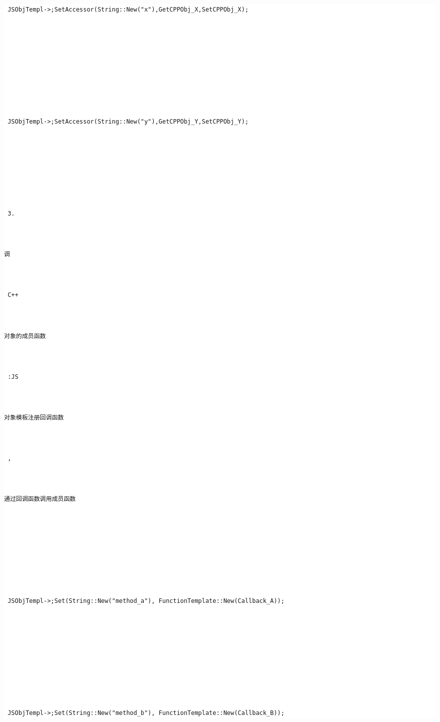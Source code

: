     
     
     
     JSObjTempl->;SetAccessor(String::New("x"),GetCPPObj_X,SetCPPObj_X);
    
   
  
 
 
  
   
    
     
     
     JSObjTempl->;SetAccessor(String::New("y"),GetCPPObj_Y,SetCPPObj_Y);
    
   
  
 
 
  
   
    
     3.
    
   
   
    调
   
   
    
     C++
    
   
   
    对象的成员函数
   
   
    
     :JS
    
   
   
    对象模板注册回调函数
   
   
    
     ,
    
   
   
    通过回调函数调用成员函数
   
  
 
 
  
   
    
     
     
     JSObjTempl->;Set(String::New("method_a"), FunctionTemplate::New(Callback_A));
    
   
  
 
 
  
   
    
     
     
     JSObjTempl->;Set(String::New("method_b"), FunctionTemplate::New(Callback_B));
    
   
  
 
 
  
   
   
  
 